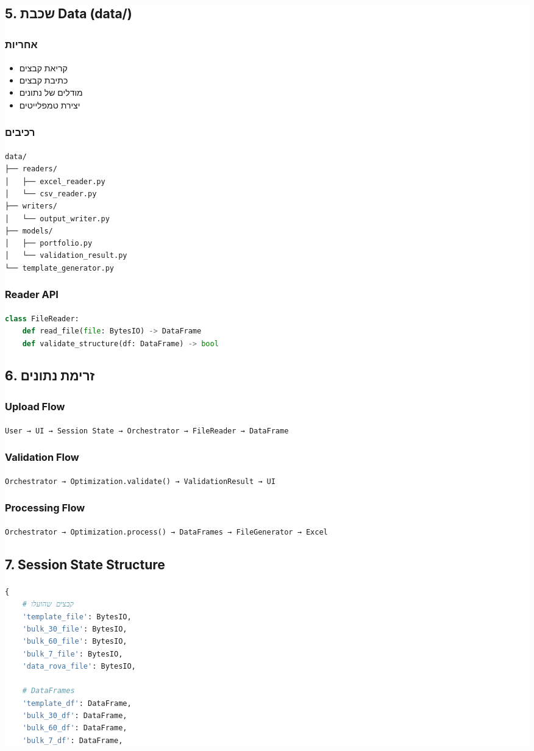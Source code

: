 ## 5. שכבת Data (data/)

### אחריות
- קריאת קבצים
- כתיבת קבצים
- מודלים של נתונים
- יצירת טמפלייטים

### רכיבים
```
data/
├── readers/
│   ├── excel_reader.py
│   └── csv_reader.py
├── writers/
│   └── output_writer.py
├── models/
│   ├── portfolio.py
│   └── validation_result.py
└── template_generator.py
```

### Reader API
```python
class FileReader:
    def read_file(file: BytesIO) -> DataFrame
    def validate_structure(df: DataFrame) -> bool
```

## 6. זרימת נתונים

### Upload Flow
```
User → UI → Session State → Orchestrator → FileReader → DataFrame
```

### Validation Flow
```
Orchestrator → Optimization.validate() → ValidationResult → UI
```

### Processing Flow
```
Orchestrator → Optimization.process() → DataFrames → FileGenerator → Excel
```

## 7. Session State Structure

```python
{
    # קבצים שהועלו
    'template_file': BytesIO,
    'bulk_30_file': BytesIO,
    'bulk_60_file': BytesIO,
    'bulk_7_file': BytesIO,
    'data_rova_file': BytesIO,
    
    # DataFrames
    'template_df': DataFrame,
    'bulk_30_df': DataFrame,
    'bulk_60_df': DataFrame,
    'bulk_7_df': DataFrame,
```